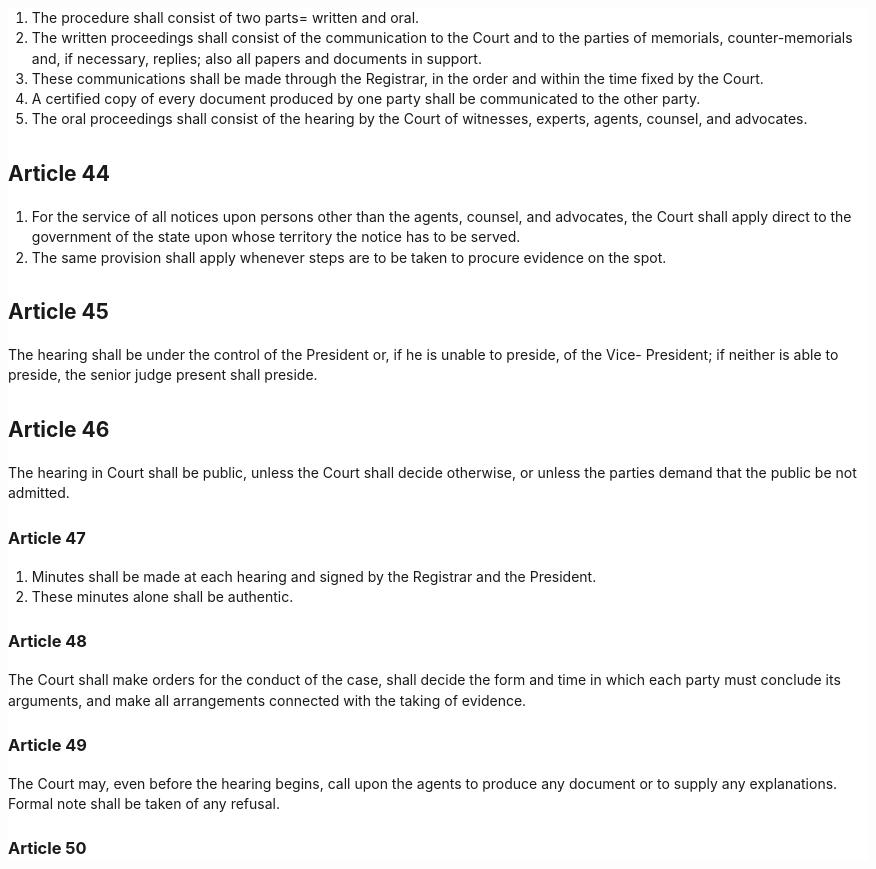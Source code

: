 1. The procedure shall consist of two parts=  written and oral.
2. The written proceedings shall consist of the communication to the Court and to the parties
of memorials, counter-memorials and, if necessary, replies; also all papers and documents in
support.
3. These communications shall be made through the Registrar, in the order and within the
time fixed by the Court.
4. A certified copy of every document produced by one party shall be communicated to the other
party.
5. The oral proceedings shall consist of the hearing by the Court of witnesses, experts, agents,
counsel, and advocates. 

## Article 44

1. For the service of all notices upon persons other than the agents, counsel, and advocates, the
Court shall apply direct to the government of the state upon whose territory the notice has to be
served.
2. The same provision shall apply whenever steps are to be taken to procure evidence on the
spot.


## Article 45

The hearing shall be under the control of the President or, if he is unable to preside, of the Vice-
President; if neither is able to preside, the senior judge present shall preside.


## Article 46

The hearing in Court shall be public, unless the Court shall decide otherwise, or unless the parties
demand that the public be not admitted.

### Article 47

1. Minutes shall be made at each hearing and signed by the Registrar and the President.
2. These minutes alone shall be authentic. 


### Article 48 

The Court shall make orders for the conduct of the case, shall decide the form and time in which
each party must conclude its arguments, and make all arrangements connected with the taking of
evidence. 


### Article 49

The Court may, even before the hearing begins, call upon the agents to produce any document or
to supply any explanations. Formal note shall be taken of any refusal.

### Article 50
